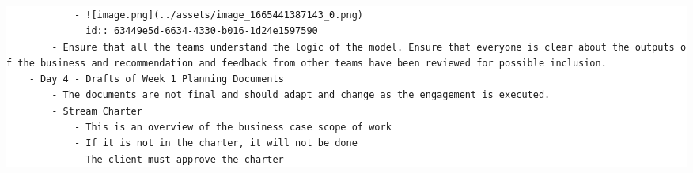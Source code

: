 				- ![image.png](../assets/image_1665441387143_0.png)
				  id:: 63449e5d-6634-4330-b016-1d24e1597590
			- Ensure that all the teams understand the logic of the model. Ensure that everyone is clear about the outputs of the business and recommendation and feedback from other teams have been reviewed for possible inclusion.
		- Day 4 - Drafts of Week 1 Planning Documents
			- The documents are not final and should adapt and change as the engagement is executed.
			- Stream Charter
				- This is an overview of the business case scope of work
				- If it is not in the charter, it will not be done
				- The client must approve the charter